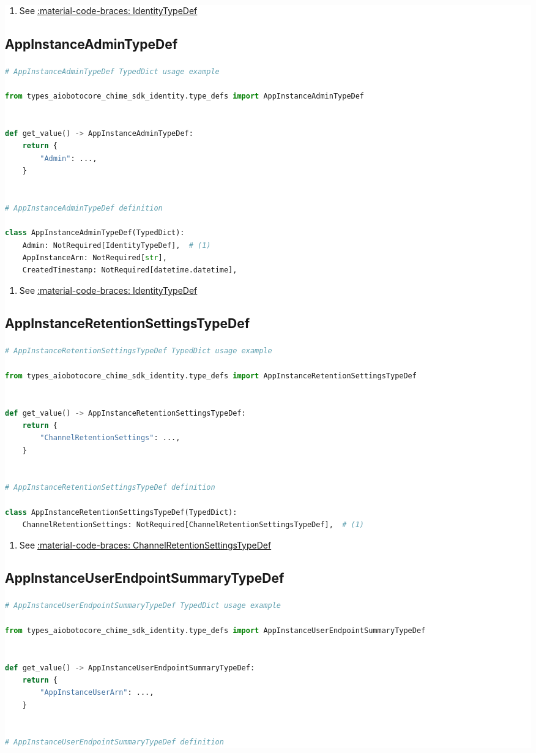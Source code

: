 1. See [:material-code-braces: IdentityTypeDef](./type_defs.md#identitytypedef)

## AppInstanceAdminTypeDef

```python
# AppInstanceAdminTypeDef TypedDict usage example

from types_aiobotocore_chime_sdk_identity.type_defs import AppInstanceAdminTypeDef


def get_value() -> AppInstanceAdminTypeDef:
    return {
        "Admin": ...,
    }


# AppInstanceAdminTypeDef definition

class AppInstanceAdminTypeDef(TypedDict):
    Admin: NotRequired[IdentityTypeDef],  # (1)
    AppInstanceArn: NotRequired[str],
    CreatedTimestamp: NotRequired[datetime.datetime],
```

1. See [:material-code-braces: IdentityTypeDef](./type_defs.md#identitytypedef)

## AppInstanceRetentionSettingsTypeDef

```python
# AppInstanceRetentionSettingsTypeDef TypedDict usage example

from types_aiobotocore_chime_sdk_identity.type_defs import AppInstanceRetentionSettingsTypeDef


def get_value() -> AppInstanceRetentionSettingsTypeDef:
    return {
        "ChannelRetentionSettings": ...,
    }


# AppInstanceRetentionSettingsTypeDef definition

class AppInstanceRetentionSettingsTypeDef(TypedDict):
    ChannelRetentionSettings: NotRequired[ChannelRetentionSettingsTypeDef],  # (1)
```

1. See [:material-code-braces: ChannelRetentionSettingsTypeDef](./type_defs.md#channelretentionsettingstypedef)

## AppInstanceUserEndpointSummaryTypeDef

```python
# AppInstanceUserEndpointSummaryTypeDef TypedDict usage example

from types_aiobotocore_chime_sdk_identity.type_defs import AppInstanceUserEndpointSummaryTypeDef


def get_value() -> AppInstanceUserEndpointSummaryTypeDef:
    return {
        "AppInstanceUserArn": ...,
    }


# AppInstanceUserEndpointSummaryTypeDef definition

```